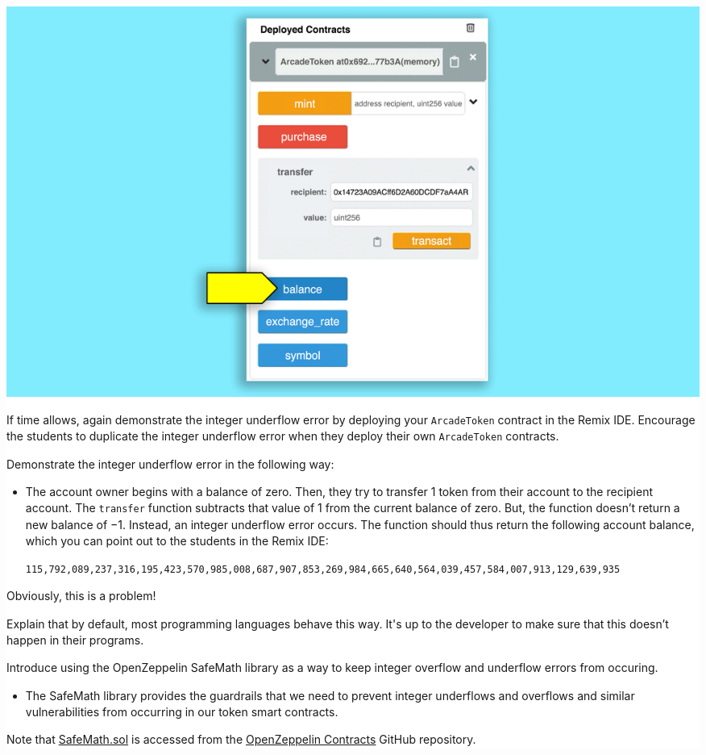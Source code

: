 ![An animation depicts an integer underflow error.](Images/integer-underflow.gif)

If time allows, again demonstrate the integer underflow error by deploying your `ArcadeToken` contract in the Remix IDE. Encourage the students to duplicate the integer underflow error when they deploy their own `ArcadeToken` contracts.

Demonstrate the integer underflow error in the following way:

* The account owner begins with a balance of zero. Then, they try to transfer 1 token from their account to the recipient account. The `transfer` function subtracts that value of 1 from the current balance of zero. But, the function doesn’t return a new balance of &minus;1. Instead, an integer underflow error occurs. The function should thus return the following account balance, which you can point out to the students in the Remix IDE:

  ```text
  115,792,089,237,316,195,423,570,985,008,687,907,853,269,984,665,640,564,039,457,584,007,913,129,639,935
  ```

Obviously, this is a problem!

Explain that by default, most programming languages behave this way. It's up to the developer to make sure that this doesn’t happen in their programs.

Introduce using the OpenZeppelin SafeMath library as a way to keep integer overflow and underflow errors from occuring.

* The SafeMath library provides the guardrails that we need to prevent integer underflows and overflows and similar vulnerabilities from occurring in our token smart contracts.

Note that [SafeMath.sol](https://github.com/OpenZeppelin/openzeppelin-contracts/blob/release-v2.5.0/contracts/math/SafeMath.sol) is accessed from the [OpenZeppelin Contracts](https://github.com/OpenZeppelin/openzeppelin-contracts) GitHub repository.
